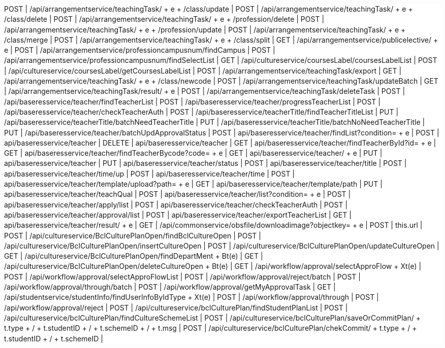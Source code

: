 POST |  /api/arrangementservice/teachingTask/ + e + /class/update | 
POST |  /api/arrangementservice/teachingTask/ + e + /class/delete | 
POST |  /api/arrangementservice/teachingTask/ + e + /profession/delete | 
POST |  /api/arrangementservice/teachingTask/ + e + /profession/update | 
POST |  /api/arrangementservice/teachingTask/ + e + /class/merge | 
POST |  /api/arrangementservice/teachingTask/ + e + /class/split | 
GET |  /api/arrangementservice/publicelective/ + e | 
POST |  /api/arrangementservice/professioncampusnum/findCampus | 
POST |  /api/arrangementservice/professioncampusnum/findSelectList | 
GET |  /api/cultureservice/coursesLabel/coursesLabelList | 
POST |  /api/cultureservice/coursesLabel/getCoursesLabelList | 
POST |  /api/arrangementservice/teachingTask/export | 
GET |  /api/arrangementservice/teachingTask/ + e + /class/newcode | 
POST |  /api/arrangementservice/teachingTask/updateBatch | 
GET |  /api/arrangementservice/teachingTask/result/ + e | 
POST |  /api/arrangementservice/teachingTask/deleteTask | 
POST |  /api/baseresservice/teacher/findTeacherList | 
POST |  /api/baseresservice/teacher/progressTeacherList | 
POST |  /api/baseresservice/teacher/checkTeacherAuth | 
POST |  /api/baseresservice/teacherTitle/findTeacherTitleList | 
PUT |  /api/baseresservice/teacherTitle/batchNeedTeacherTitle | 
PUT |  /api/baseresservice/teacherTitle/batchNoNeedTeacherTitle | 
PUT |  /api/baseresservice/teacher/batchUpdApprovalStatus | 
POST |  api/baseresservice/teacher/findList?condition= + e | 
POST |  api/baseresservice/teacher | 
DELETE |  api/baseresservice/teacher | 
GET |  api/baseresservice/teacher/findTeacherById?id= + e | 
GET |  api/baseresservice/teacher/findTeacherBycode?code= + e | 
GET |  api/baseresservice/teacher/ + e | 
PUT |  api/baseresservice/teacher | 
PUT |  api/baseresservice/teacher/status | 
POST |  api/baseresservice/teacher/title | 
POST |  api/baseresservice/teacher/time/up | 
POST |  api/baseresservice/teacher/time | 
POST |  api/baseresservice/teacher/template/upload?path= + e | 
GET |  api/baseresservice/teacher/template/path | 
PUT |  api/baseresservice/teacher/teachQual | 
POST |  api/baseresservice/teacher/list?condition= + e | 
POST |  api/baseresservice/teacher/apply/list | 
POST |  api/baseresservice/teacher/checkTeacherAuth | 
POST |  api/baseresservice/teacher/approval/list | 
POST |  api/baseresservice/teacher/exportTeacherList | 
GET |  api/baseresservice/teacher/result/ + e | 
GET |  /api/commonservice/obsfile/downloadimage?objectkey= + e | 
POST |  this.url | 
POST |  /api/cultureservice/BclCulturePlanOpen/findBclCultureOpen | 
POST |  /api/cultureservice/BclCulturePlanOpen/insertCultureOpen | 
POST |  /api/cultureservice/BclCulturePlanOpen/updateCultureOpen | 
GET |  /api/cultureservice/BclCulturePlanOpen/findDepartMent + Bt(e) | 
GET |  /api/cultureservice/BclCulturePlanOpen/deleteCultureOpen + Bt(e) | 
GET |  /api/workflow/approval/selectApproFlow + Xt(e) | 
POST |  /api/workflow/approval/selectApproFlowList | 
POST |  /api/workflow/approval/reject/batch | 
POST |  /api/workflow/approval/through/batch | 
POST |  /api/workflow/approval/getMyApprovalTask | 
GET |  /api/studentservice/studentInfo/findUserInfoByIdType + Xt(e) | 
POST |  /api/workflow/approval/through | 
POST |  /api/workflow/approval/reject | 
POST |  /api/cultureservice/bclCulturePlan/findStudentPlanList | 
POST |  /api/cultureservice/bclCulturePlan/findCultureSchemeList | 
POST |  /api/cultureservice/bclCulturePlan/saveOrCommitPlan/ + t.type + / + t.studentID + / + t.schemeID + / + t.msg | 
POST |  /api/cultureservice/bclCulturePlan/chekCommit/ + t.type + / + t.studentID + / + t.schemeID | 